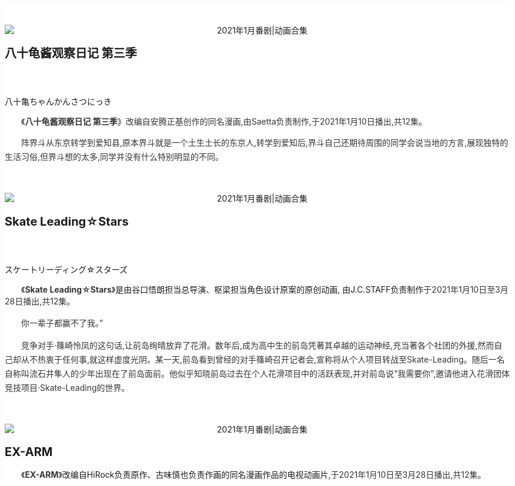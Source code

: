 </div></td>
</tr>
<tr style="height: 33px;">
<td style="word-break: break-all; border: 1px solid #dddddd;" align="center" valign="middle" height="33">&nbsp;
<p style="text-align: center;"><img style="display: block; margin-left: auto; margin-right: auto; width: 100%; height: auto;" src="https://2cy.202588.cn//wp-content/uploads/2024/12/20241229_6770fd2dd745b.webp" alt="2021年1月番剧|动画合集" /></p>
<strong><span style="font-size: 20px;">八十龟酱观察日记 第三季</span></strong>

<strong><span style="font-size: 20px;"> </span></strong>

八十亀ちゃんかんさつにっき</td>
<td style="border-color: #dddddd; border-width: 1px; border-right-style: solid; border-bottom-style: solid; word-break: break-all;" colspan="1" rowspan="1" align="center" valign="middle" width="139">
<p style="white-space: normal; text-indent: 2em; text-align: left;">《<strong><span style="color: #333333; background-color: #ffffff;"><strong>八十龟酱观察日记 第三季</strong></span></strong>》<span style="color: #333333; background-color: #ffffff;">改编自安腾正基创作的同名漫画,由Saetta负责制作,</span><span style="color: #333333; background-color: #ffffff;">于2021年1月10日播出,共12集</span>。</p>

<div style="white-space: normal; overflow-wrap: break-word; color: #333333; margin-bottom: 15px; text-indent: 2em; line-height: 24px; zoom: 1; background-color: #ffffff; text-align: left;" data-pid="10">
<p style="text-indent: 2em; text-align: left;">阵界斗从东京转学到爱知县,原本界斗就是一个土生土长的东京人,转学到爱知后,界斗自己还期待周围的同学会说当地的方言,展现独特的生活习俗,但界斗想的太多,同学并没有什么特别明显的不同。</p>

</div>
&nbsp;</td>
</tr>
<tr style="height: 33px;">
<td style="word-break: break-all; border: 1px solid #dddddd;" align="center" valign="middle" height="33">&nbsp;
<p style="text-align: center;"><img style="display: block; margin-left: auto; margin-right: auto; width: 100%; height: auto;" src="https://2cy.202588.cn//wp-content/uploads/2024/12/20241229_6770fd3020d7a.webp" alt="2021年1月番剧|动画合集" /></p>
<strong><span style="font-size: 20px;">Skate Leading☆Stars</span></strong>

<strong><span style="font-size: 20px;"> </span></strong>

スケートリーディング☆スターズ</td>
<td style="border-color: #dddddd; border-width: 1px; border-right-style: solid; border-bottom-style: solid; word-break: break-all;" colspan="1" rowspan="1" align="center" valign="middle" width="139">
<p style="white-space: normal; text-indent: 2em; text-align: left;">《<strong><span style="color: #333333; background-color: #ffffff;">Skate Leading☆Stars</span></strong>》是由谷口悟朗担当总导演、枢梁担当角色设计原案的原创动画, 由J.C.STAFF负责制作<span style="color: #333333; background-color: #ffffff;">于2021年1月10日至3月28日播出,共12集</span>。</p>

<div style="white-space: normal; overflow-wrap: break-word; color: #333333; margin-bottom: 15px; text-indent: 2em; line-height: 24px; zoom: 1; background-color: #ffffff; text-align: left;" data-pid="10">
<p style="text-indent: 2em; text-align: left;">你一辈子都赢不了我。”</p>
<p style="text-indent: 2em; text-align: left;">竞争对手·篠崎怜凤的这句话,让前岛绚晴放弃了花滑。数年后,成为高中生的前岛凭著其卓越的运动神经,充当著各个社团的外援,然而自己却从不热衷于任何事,就这样虚度光阴。某一天,前岛看到曾经的对手篠崎召开记者会,宣称将从个人项目转战至Skate-Leading。随后一名自称叫流石井隼人的少年出现在了前岛面前。他似乎知晓前岛过去在个人花滑项目中的活跃表现,并对前岛说“我需要你”,邀请他进入花滑团体竞技项目·Skate-Leading的世界。</p>

</div></td>
</tr>
<tr style="height: 33px;">
<td style="word-break: break-all; border: 1px solid #dddddd;" align="center" valign="middle" height="33">&nbsp;
<p style="text-align: center;"><img style="display: block; margin-left: auto; margin-right: auto; width: 100%; height: auto;" src="https://2cy.202588.cn//wp-content/uploads/2024/12/20241229_6770fd30b35b7.webp" alt="2021年1月番剧|动画合集" /></p>
<strong><span style="font-size: 20px;">EX-ARM</span></strong></td>
<td style="border-color: #dddddd; border-width: 1px; border-right-style: solid; border-bottom-style: solid; word-break: break-all;" colspan="1" rowspan="1" align="center" valign="middle" width="139">
<p style="white-space: normal; text-indent: 2em; text-align: left;">《<strong><span style="color: #333333; background-color: #ffffff;"><strong>EX-ARM</strong></span></strong>》改编自HiRock负责原作、古味慎也负责作画的同名漫画作品的电视动画片,<span style="color: #333333; background-color: #ffffff;">于2021年1月10日至3月28日播出,共12集</span>。</p>
